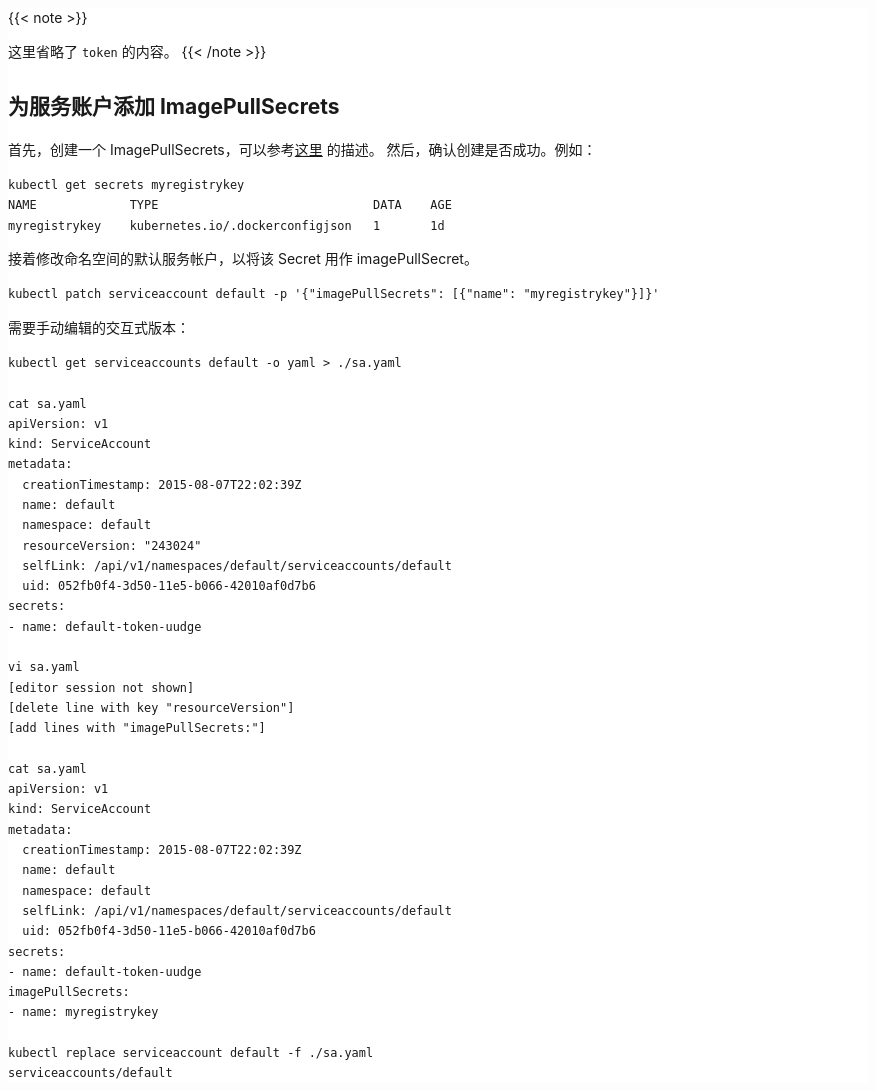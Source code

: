 {{< note >}}

这里省略了 `token` 的内容。
{{< /note >}}



## 为服务账户添加 ImagePullSecrets

首先，创建一个 ImagePullSecrets，可以参考[这里](/zh/docs/concepts/containers/images/#specifying-imagepullsecrets-on-a-pod) 的描述。
然后，确认创建是否成功。例如：

```shell
kubectl get secrets myregistrykey
NAME             TYPE                              DATA    AGE
myregistrykey    kubernetes.io/.dockerconfigjson   1       1d
```


接着修改命名空间的默认服务帐户，以将该 Secret 用作 imagePullSecret。

```shell
kubectl patch serviceaccount default -p '{"imagePullSecrets": [{"name": "myregistrykey"}]}'
```



需要手动编辑的交互式版本：

```shell
kubectl get serviceaccounts default -o yaml > ./sa.yaml

cat sa.yaml
apiVersion: v1
kind: ServiceAccount
metadata:
  creationTimestamp: 2015-08-07T22:02:39Z
  name: default
  namespace: default
  resourceVersion: "243024"
  selfLink: /api/v1/namespaces/default/serviceaccounts/default
  uid: 052fb0f4-3d50-11e5-b066-42010af0d7b6
secrets:
- name: default-token-uudge

vi sa.yaml
[editor session not shown]
[delete line with key "resourceVersion"]
[add lines with "imagePullSecrets:"]

cat sa.yaml
apiVersion: v1
kind: ServiceAccount
metadata:
  creationTimestamp: 2015-08-07T22:02:39Z
  name: default
  namespace: default
  selfLink: /api/v1/namespaces/default/serviceaccounts/default
  uid: 052fb0f4-3d50-11e5-b066-42010af0d7b6
secrets:
- name: default-token-uudge
imagePullSecrets:
- name: myregistrykey

kubectl replace serviceaccount default -f ./sa.yaml
serviceaccounts/default
```
